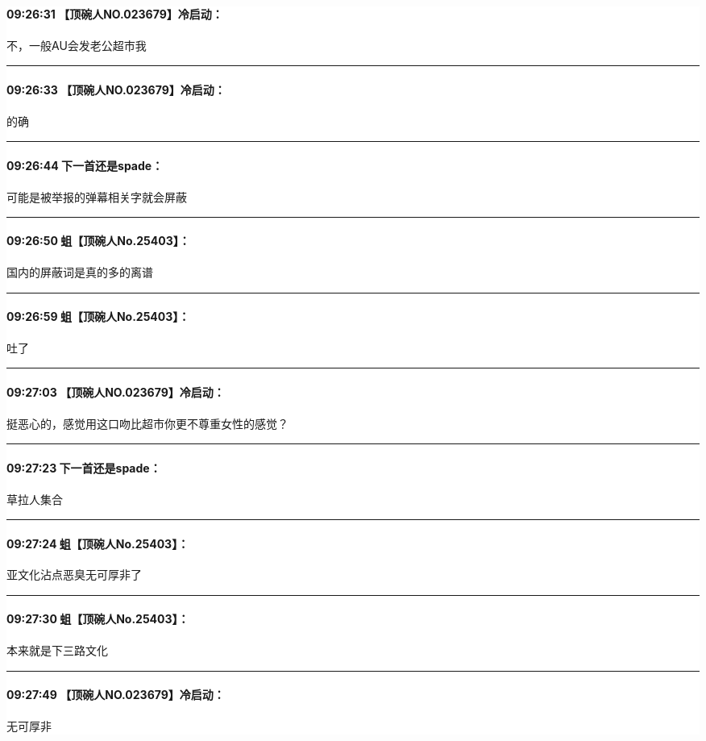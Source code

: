 #### 09:26:31  【顶碗人NO.023679】冷启动：

不，一般AU会发老公超市我

*****

#### 09:26:33  【顶碗人NO.023679】冷启动：

的确

*****

#### 09:26:44  下一首还是spade：

可能是被举报的弹幕相关字就会屏蔽

*****

#### 09:26:50  蛆【顶碗人No.25403】：

国内的屏蔽词是真的多的离谱

*****

#### 09:26:59  蛆【顶碗人No.25403】：

吐了

*****

#### 09:27:03  【顶碗人NO.023679】冷启动：

挺恶心的，感觉用这口吻比超市你更不尊重女性的感觉？

*****

#### 09:27:23  下一首还是spade：

草拉人集合

*****

#### 09:27:24  蛆【顶碗人No.25403】：

亚文化沾点恶臭无可厚非了

*****

#### 09:27:30  蛆【顶碗人No.25403】：

本来就是下三路文化

*****

#### 09:27:49  【顶碗人NO.023679】冷启动：

无可厚非
